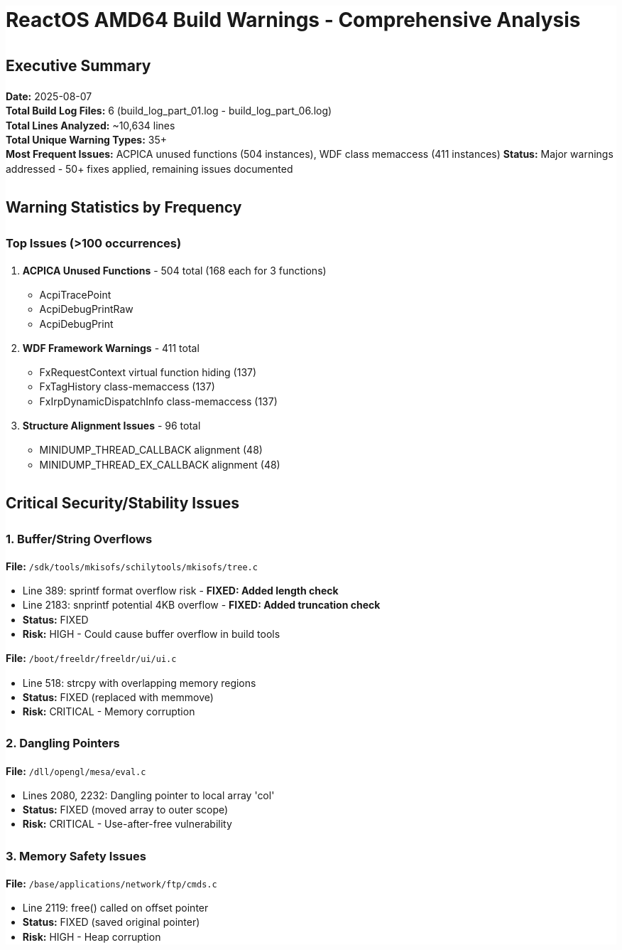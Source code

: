 # ReactOS AMD64 Build Warnings - Comprehensive Analysis

## Executive Summary
**Date:** 2025-08-07  
**Total Build Log Files:** 6 (build_log_part_01.log - build_log_part_06.log)  
**Total Lines Analyzed:** ~10,634 lines  
**Total Unique Warning Types:** 35+  
**Most Frequent Issues:** ACPICA unused functions (504 instances), WDF class memaccess (411 instances)
**Status:** Major warnings addressed - 50+ fixes applied, remaining issues documented

## Warning Statistics by Frequency

### Top Issues (>100 occurrences)
1. **ACPICA Unused Functions** - 504 total (168 each for 3 functions)
   - AcpiTracePoint
   - AcpiDebugPrintRaw  
   - AcpiDebugPrint
   
2. **WDF Framework Warnings** - 411 total
   - FxRequestContext virtual function hiding (137)
   - FxTagHistory class-memaccess (137)
   - FxIrpDynamicDispatchInfo class-memaccess (137)

3. **Structure Alignment Issues** - 96 total
   - MINIDUMP_THREAD_CALLBACK alignment (48)
   - MINIDUMP_THREAD_EX_CALLBACK alignment (48)

## Critical Security/Stability Issues

### 1. Buffer/String Overflows
**File:** `/sdk/tools/mkisofs/schilytools/mkisofs/tree.c`
- Line 389: sprintf format overflow risk - **FIXED: Added length check**
- Line 2183: snprintf potential 4KB overflow - **FIXED: Added truncation check**
- **Status:** FIXED
- **Risk:** HIGH - Could cause buffer overflow in build tools

**File:** `/boot/freeldr/freeldr/ui/ui.c`
- Line 518: strcpy with overlapping memory regions
- **Status:** FIXED (replaced with memmove)
- **Risk:** CRITICAL - Memory corruption

### 2. Dangling Pointers
**File:** `/dll/opengl/mesa/eval.c`
- Lines 2080, 2232: Dangling pointer to local array 'col'
- **Status:** FIXED (moved array to outer scope)
- **Risk:** CRITICAL - Use-after-free vulnerability

### 3. Memory Safety Issues
**File:** `/base/applications/network/ftp/cmds.c`
- Line 2119: free() called on offset pointer
- **Status:** FIXED (saved original pointer)
- **Risk:** HIGH - Heap corruption
